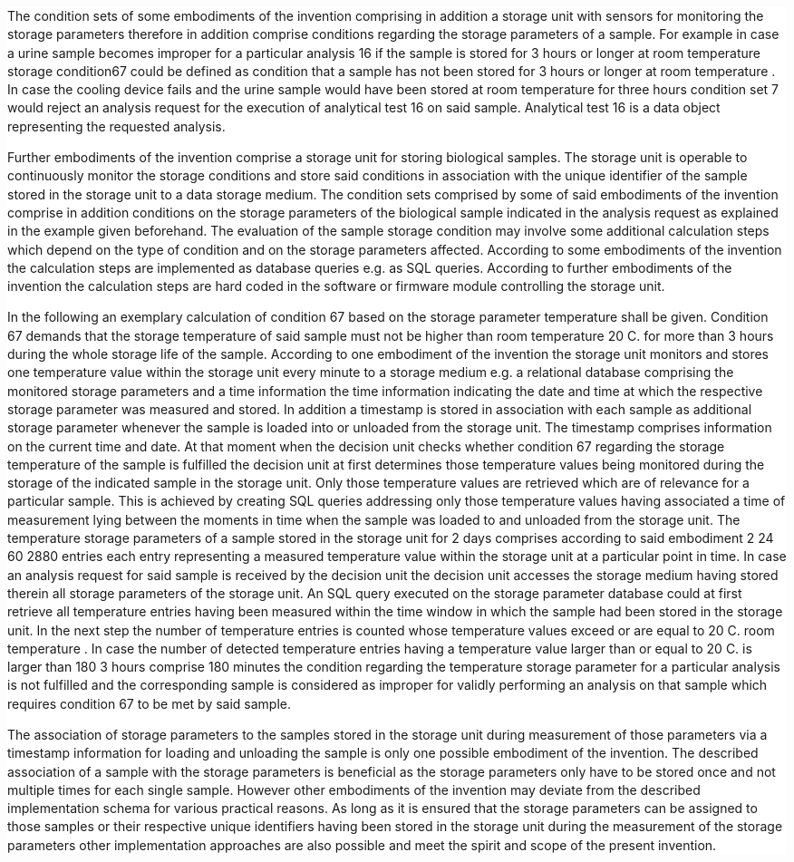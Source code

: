 The condition sets of some embodiments of the invention comprising in addition a storage unit with sensors for monitoring the storage parameters therefore in addition comprise conditions regarding the storage parameters of a sample. For example in case a urine sample becomes improper for a particular analysis 16 if the sample is stored for 3 hours or longer at room temperature storage condition67 could be defined as condition that a sample has not been stored for 3 hours or longer at room temperature . In case the cooling device fails and the urine sample would have been stored at room temperature for three hours condition set 7 would reject an analysis request for the execution of analytical test 16 on said sample. Analytical test 16 is a data object representing the requested analysis.

Further embodiments of the invention comprise a storage unit for storing biological samples. The storage unit is operable to continuously monitor the storage conditions and store said conditions in association with the unique identifier of the sample stored in the storage unit to a data storage medium. The condition sets comprised by some of said embodiments of the invention comprise in addition conditions on the storage parameters of the biological sample indicated in the analysis request as explained in the example given beforehand. The evaluation of the sample storage condition may involve some additional calculation steps which depend on the type of condition and on the storage parameters affected. According to some embodiments of the invention the calculation steps are implemented as database queries e.g. as SQL queries. According to further embodiments of the invention the calculation steps are hard coded in the software or firmware module controlling the storage unit.

In the following an exemplary calculation of condition 67 based on the storage parameter temperature shall be given. Condition 67 demands that the storage temperature of said sample must not be higher than room temperature 20 C. for more than 3 hours during the whole storage life of the sample. According to one embodiment of the invention the storage unit monitors and stores one temperature value within the storage unit every minute to a storage medium e.g. a relational database comprising the monitored storage parameters and a time information the time information indicating the date and time at which the respective storage parameter was measured and stored. In addition a timestamp is stored in association with each sample as additional storage parameter whenever the sample is loaded into or unloaded from the storage unit. The timestamp comprises information on the current time and date. At that moment when the decision unit checks whether condition 67 regarding the storage temperature of the sample is fulfilled the decision unit at first determines those temperature values being monitored during the storage of the indicated sample in the storage unit. Only those temperature values are retrieved which are of relevance for a particular sample. This is achieved by creating SQL queries addressing only those temperature values having associated a time of measurement lying between the moments in time when the sample was loaded to and unloaded from the storage unit. The temperature storage parameters of a sample stored in the storage unit for 2 days comprises according to said embodiment 2 24 60 2880 entries each entry representing a measured temperature value within the storage unit at a particular point in time. In case an analysis request for said sample is received by the decision unit the decision unit accesses the storage medium having stored therein all storage parameters of the storage unit. An SQL query executed on the storage parameter database could at first retrieve all temperature entries having been measured within the time window in which the sample had been stored in the storage unit. In the next step the number of temperature entries is counted whose temperature values exceed or are equal to 20 C. room temperature . In case the number of detected temperature entries having a temperature value larger than or equal to 20 C. is larger than 180 3 hours comprise 180 minutes the condition regarding the temperature storage parameter for a particular analysis is not fulfilled and the corresponding sample is considered as improper for validly performing an analysis on that sample which requires condition 67 to be met by said sample.

The association of storage parameters to the samples stored in the storage unit during measurement of those parameters via a timestamp information for loading and unloading the sample is only one possible embodiment of the invention. The described association of a sample with the storage parameters is beneficial as the storage parameters only have to be stored once and not multiple times for each single sample. However other embodiments of the invention may deviate from the described implementation schema for various practical reasons. As long as it is ensured that the storage parameters can be assigned to those samples or their respective unique identifiers having been stored in the storage unit during the measurement of the storage parameters other implementation approaches are also possible and meet the spirit and scope of the present invention.
